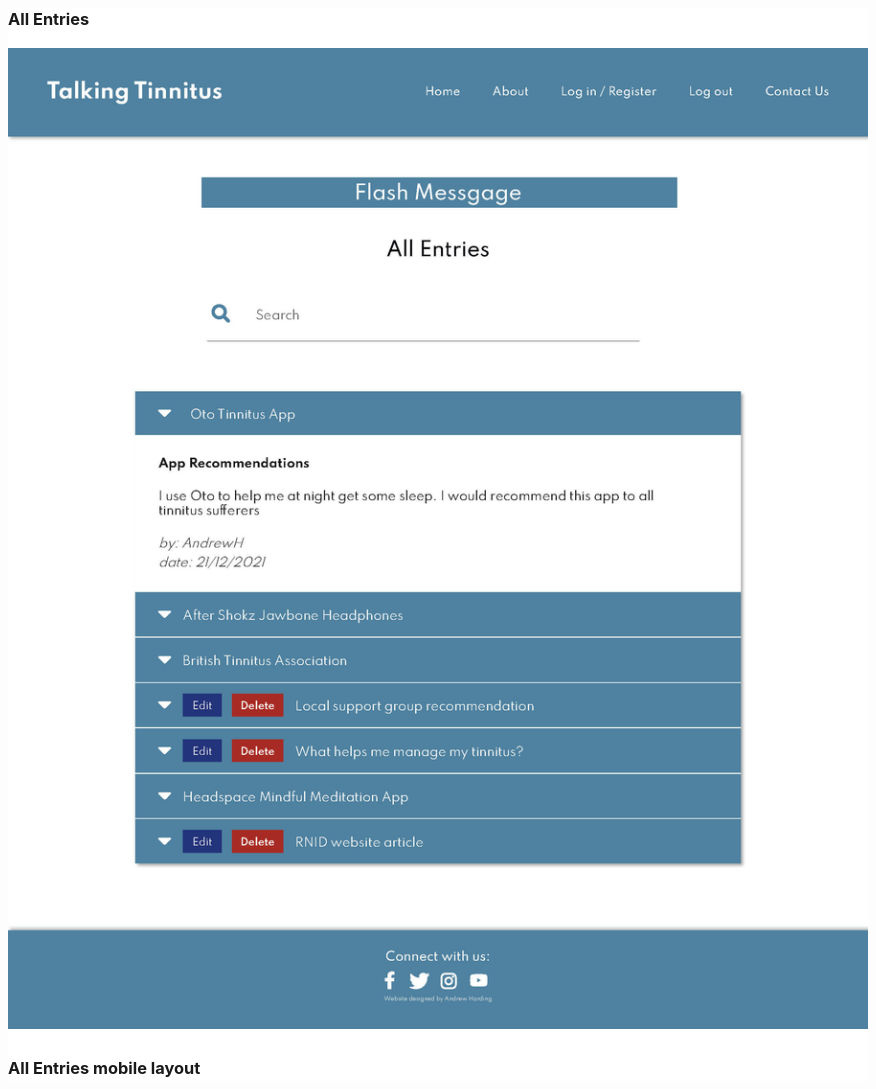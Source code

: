 ### All Entries
![All Entries page](assets/designs/talking-tinnitus-all-entries.jpg)
### All Entries mobile layout